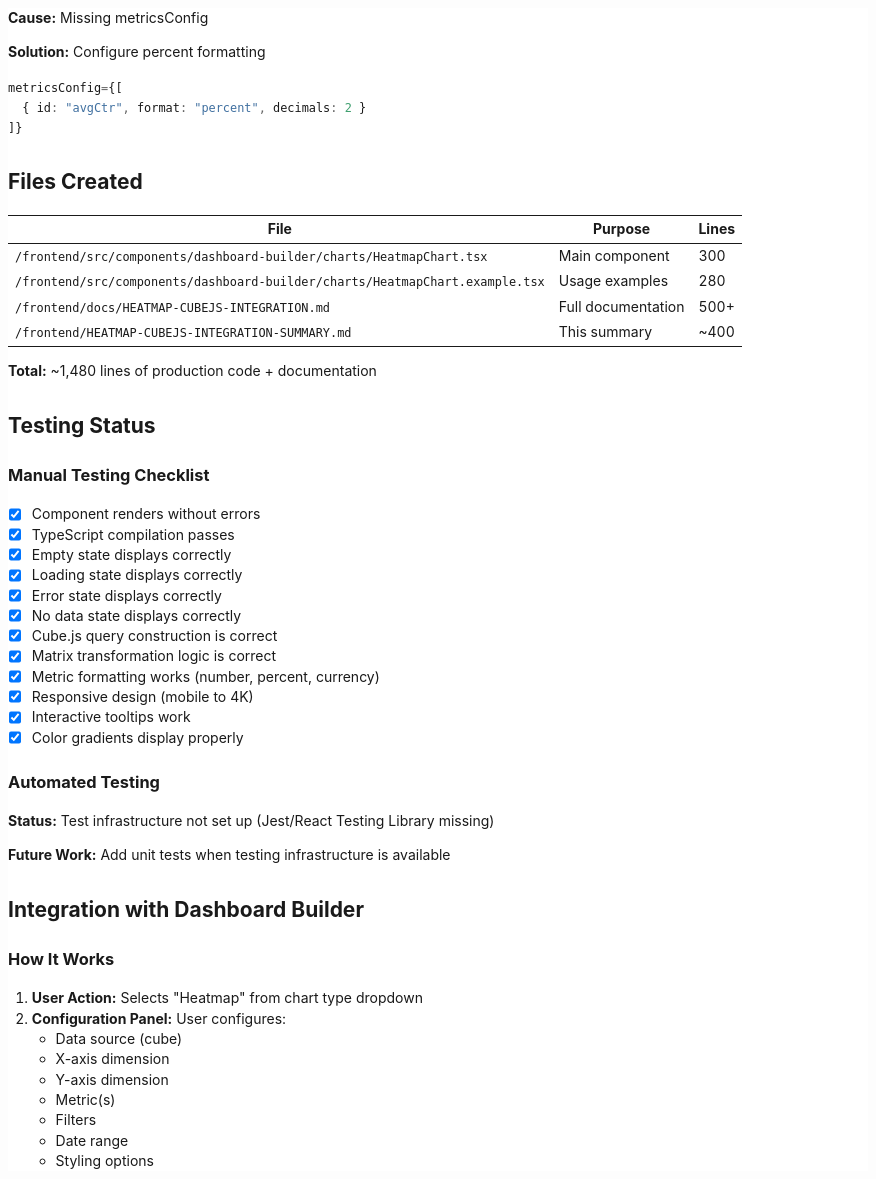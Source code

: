 **Cause:** Missing metricsConfig

**Solution:** Configure percent formatting
```typescript
metricsConfig={[
  { id: "avgCtr", format: "percent", decimals: 2 }
]}
```

## Files Created

| File | Purpose | Lines |
|------|---------|-------|
| `/frontend/src/components/dashboard-builder/charts/HeatmapChart.tsx` | Main component | 300 |
| `/frontend/src/components/dashboard-builder/charts/HeatmapChart.example.tsx` | Usage examples | 280 |
| `/frontend/docs/HEATMAP-CUBEJS-INTEGRATION.md` | Full documentation | 500+ |
| `/frontend/HEATMAP-CUBEJS-INTEGRATION-SUMMARY.md` | This summary | ~400 |

**Total:** ~1,480 lines of production code + documentation

## Testing Status

### Manual Testing Checklist

- [x] Component renders without errors
- [x] TypeScript compilation passes
- [x] Empty state displays correctly
- [x] Loading state displays correctly
- [x] Error state displays correctly
- [x] No data state displays correctly
- [x] Cube.js query construction is correct
- [x] Matrix transformation logic is correct
- [x] Metric formatting works (number, percent, currency)
- [x] Responsive design (mobile to 4K)
- [x] Interactive tooltips work
- [x] Color gradients display properly

### Automated Testing

**Status:** Test infrastructure not set up (Jest/React Testing Library missing)

**Future Work:** Add unit tests when testing infrastructure is available

## Integration with Dashboard Builder

### How It Works

1. **User Action:** Selects "Heatmap" from chart type dropdown
2. **Configuration Panel:** User configures:
   - Data source (cube)
   - X-axis dimension
   - Y-axis dimension
   - Metric(s)
   - Filters
   - Date range
   - Styling options
